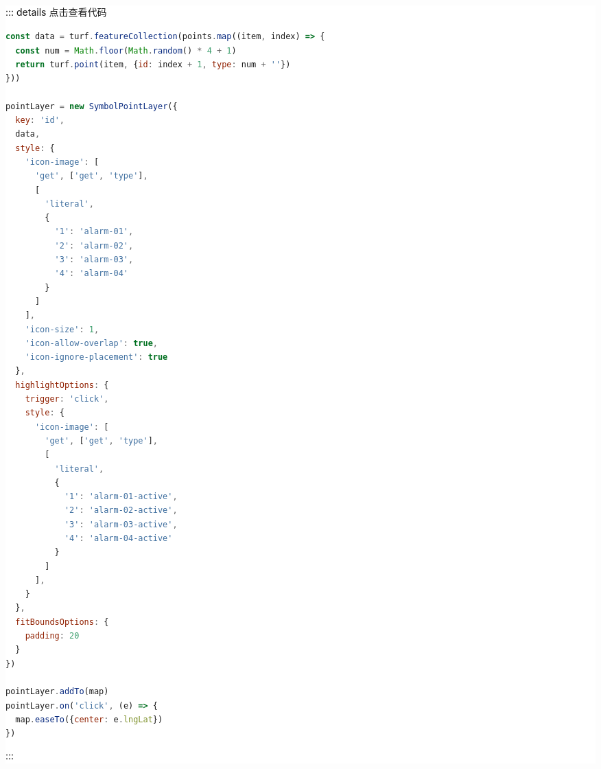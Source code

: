 ::: details 点击查看代码
```js
const data = turf.featureCollection(points.map((item, index) => {
  const num = Math.floor(Math.random() * 4 + 1)
  return turf.point(item, {id: index + 1, type: num + ''})
}))

pointLayer = new SymbolPointLayer({
  key: 'id',
  data,
  style: {
    'icon-image': [
      'get', ['get', 'type'], 
      [
        'literal', 
        {
          '1': 'alarm-01',
          '2': 'alarm-02',
          '3': 'alarm-03',
          '4': 'alarm-04'
        }
      ]
    ],
    'icon-size': 1,
    'icon-allow-overlap': true,
    'icon-ignore-placement': true
  },
  highlightOptions: {
    trigger: 'click',
    style: {
      'icon-image': [
        'get', ['get', 'type'], 
        [
          'literal', 
          {
            '1': 'alarm-01-active',
            '2': 'alarm-02-active',
            '3': 'alarm-03-active',
            '4': 'alarm-04-active'
          }
        ]
      ],
    }
  },
  fitBoundsOptions: {
    padding: 20
  }
})

pointLayer.addTo(map)
pointLayer.on('click', (e) => {
  map.easeTo({center: e.lngLat})
})
```
:::